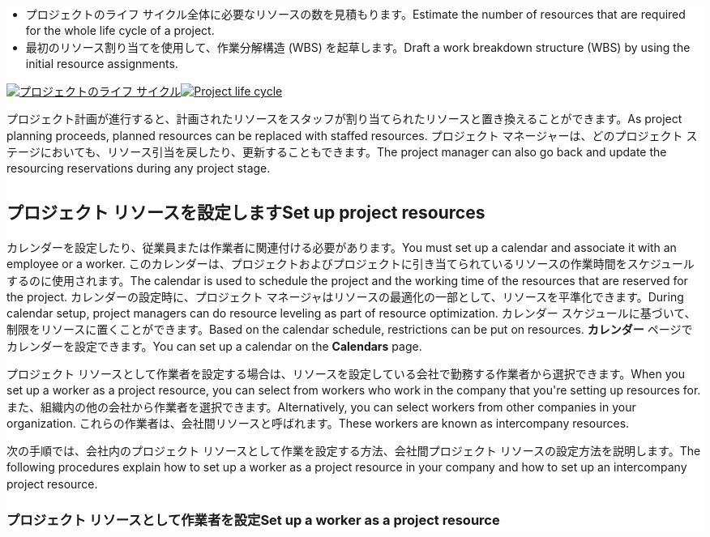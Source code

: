 - <span data-ttu-id="076c4-112">プロジェクトのライフ サイクル全体に必要なリソースの数を見積もります。</span><span class="sxs-lookup"><span data-stu-id="076c4-112">Estimate the number of resources that are required for the whole life cycle of a project.</span></span>
- <span data-ttu-id="076c4-113">最初のリソース割り当てを使用して、作業分解構造 (WBS) を起草します。</span><span class="sxs-lookup"><span data-stu-id="076c4-113">Draft a work breakdown structure (WBS) by using the initial resource assignments.</span></span>

<span data-ttu-id="076c4-114">[![プロジェクトのライフ サイクル](./media/projectresourcing02-1024x812.jpg)](./media/projectresourcing02.jpg)</span><span class="sxs-lookup"><span data-stu-id="076c4-114">[![Project life cycle](./media/projectresourcing02-1024x812.jpg)](./media/projectresourcing02.jpg)</span></span>

<span data-ttu-id="076c4-115">プロジェクト計画が進行すると、計画されたリソースをスタッフが割り当てられたリソースと置き換えることができます。</span><span class="sxs-lookup"><span data-stu-id="076c4-115">As project planning proceeds, planned resources can be replaced with staffed resources.</span></span> <span data-ttu-id="076c4-116">プロジェクト マネージャーは、どのプロジェクト ステージにおいても、リソース引当を戻したり、更新することもできます。</span><span class="sxs-lookup"><span data-stu-id="076c4-116">The project manager can also go back and update the resourcing reservations during any project stage.</span></span>

## <a name="set-up-project-resources"></a><span data-ttu-id="076c4-117">プロジェクト リソースを設定します</span><span class="sxs-lookup"><span data-stu-id="076c4-117">Set up project resources</span></span>
<span data-ttu-id="076c4-118">カレンダーを設定したり、従業員または作業者に関連付ける必要があります。</span><span class="sxs-lookup"><span data-stu-id="076c4-118">You must set up a calendar and associate it with an employee or a worker.</span></span> <span data-ttu-id="076c4-119">このカレンダーは、プロジェクトおよびプロジェクトに引き当てられているリソースの作業時間をスケジュールするのに使用されます。</span><span class="sxs-lookup"><span data-stu-id="076c4-119">The calendar is used to schedule the project and the working time of the resources that are reserved for the project.</span></span> <span data-ttu-id="076c4-120">カレンダーの設定時に、プロジェクト マネージャはリソースの最適化の一部として、リソースを平準化できます。</span><span class="sxs-lookup"><span data-stu-id="076c4-120">During calendar setup, project managers can do resource leveling as part of resource optimization.</span></span> <span data-ttu-id="076c4-121">カレンダー スケジュールに基づいて、制限をリソースに置くことができます。</span><span class="sxs-lookup"><span data-stu-id="076c4-121">Based on the calendar schedule, restrictions can be put on resources.</span></span> <span data-ttu-id="076c4-122">**カレンダー** ページでカレンダーを設定できます。</span><span class="sxs-lookup"><span data-stu-id="076c4-122">You can set up a calendar on the **Calendars** page.</span></span>

<span data-ttu-id="076c4-123">プロジェクト リソースとして作業者を設定する場合は、リソースを設定している会社で勤務する作業者から選択できます。</span><span class="sxs-lookup"><span data-stu-id="076c4-123">When you set up a worker as a project resource, you can select from workers who work in the company that you're setting up resources for.</span></span> <span data-ttu-id="076c4-124">また、組織内の他の会社から作業者を選択できます。</span><span class="sxs-lookup"><span data-stu-id="076c4-124">Alternatively, you can select workers from other companies in your organization.</span></span> <span data-ttu-id="076c4-125">これらの作業者は、会社間リソースと呼ばれます。</span><span class="sxs-lookup"><span data-stu-id="076c4-125">These workers are known as intercompany resources.</span></span>

<span data-ttu-id="076c4-126">次の手順では、会社内のプロジェクト リソースとして作業を設定する方法、会社間プロジェクト リソースの設定方法を説明します。</span><span class="sxs-lookup"><span data-stu-id="076c4-126">The following procedures explain how to set up a worker as a project resource in your company and how to set up an intercompany project resource.</span></span>

### <a name="set-up-a-worker-as-a-project-resource"></a><span data-ttu-id="076c4-127">プロジェクト リソースとして作業者を設定</span><span class="sxs-lookup"><span data-stu-id="076c4-127">Set up a worker as a project resource</span></span>
